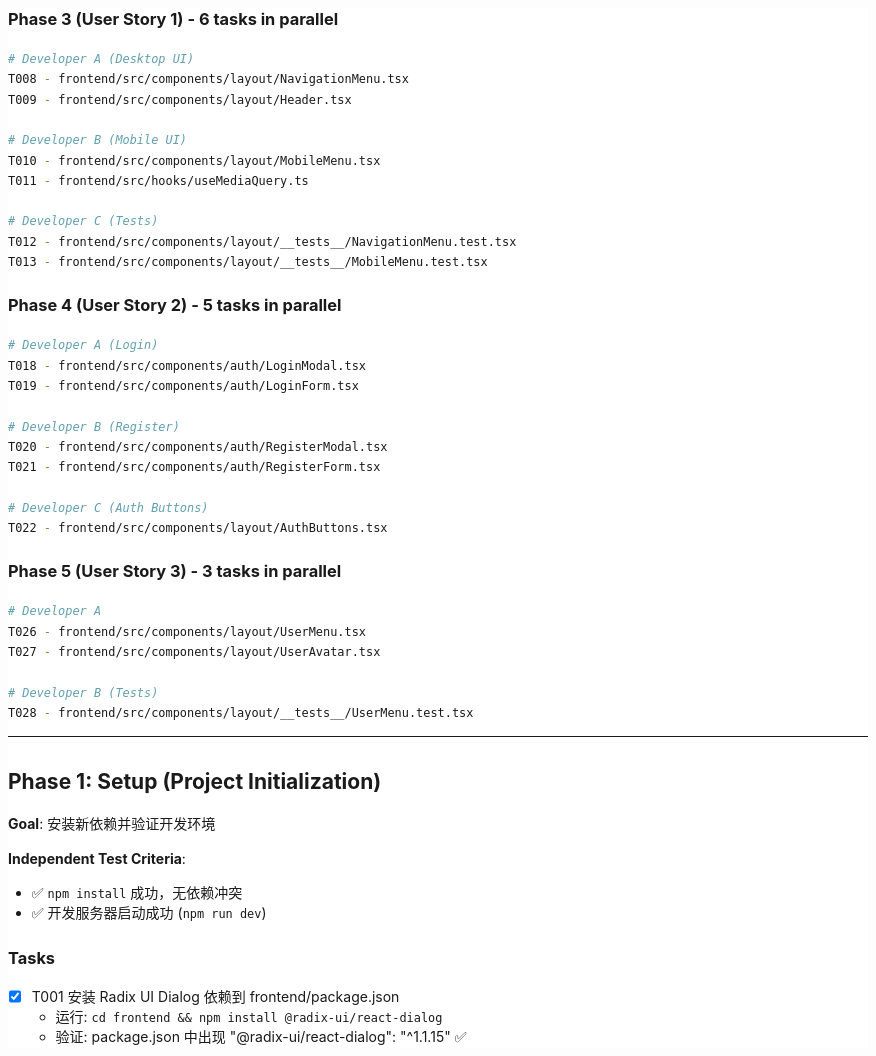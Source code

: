 ### Phase 3 (User Story 1) - 6 tasks in parallel
```bash
# Developer A (Desktop UI)
T008 - frontend/src/components/layout/NavigationMenu.tsx
T009 - frontend/src/components/layout/Header.tsx

# Developer B (Mobile UI)
T010 - frontend/src/components/layout/MobileMenu.tsx
T011 - frontend/src/hooks/useMediaQuery.ts

# Developer C (Tests)
T012 - frontend/src/components/layout/__tests__/NavigationMenu.test.tsx
T013 - frontend/src/components/layout/__tests__/MobileMenu.test.tsx
```

### Phase 4 (User Story 2) - 5 tasks in parallel
```bash
# Developer A (Login)
T018 - frontend/src/components/auth/LoginModal.tsx
T019 - frontend/src/components/auth/LoginForm.tsx

# Developer B (Register)
T020 - frontend/src/components/auth/RegisterModal.tsx
T021 - frontend/src/components/auth/RegisterForm.tsx

# Developer C (Auth Buttons)
T022 - frontend/src/components/layout/AuthButtons.tsx
```

### Phase 5 (User Story 3) - 3 tasks in parallel
```bash
# Developer A
T026 - frontend/src/components/layout/UserMenu.tsx
T027 - frontend/src/components/layout/UserAvatar.tsx

# Developer B (Tests)
T028 - frontend/src/components/layout/__tests__/UserMenu.test.tsx
```

---

## Phase 1: Setup (Project Initialization)

**Goal**: 安装新依赖并验证开发环境

**Independent Test Criteria**: 
- ✅ `npm install` 成功，无依赖冲突
- ✅ 开发服务器启动成功 (`npm run dev`)

### Tasks

- [x] T001 安装 Radix UI Dialog 依赖到 frontend/package.json
  - 运行: `cd frontend && npm install @radix-ui/react-dialog`
  - 验证: package.json 中出现 "@radix-ui/react-dialog": "^1.1.15" ✅
